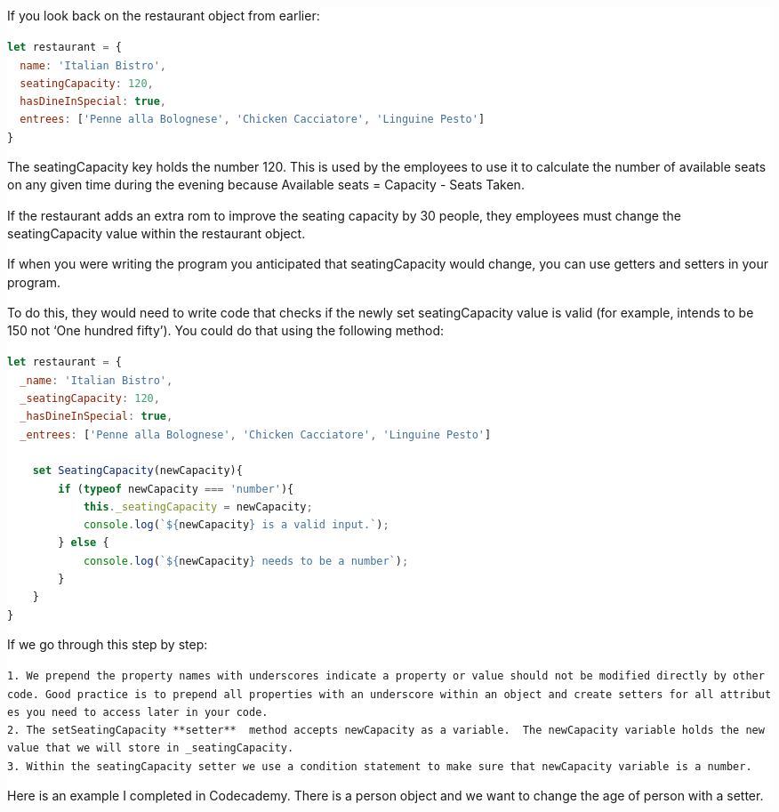 If you look back on the restaurant object from earlier:

```js
let restaurant = {
  name: 'Italian Bistro',
  seatingCapacity: 120,
  hasDineInSpecial: true,
  entrees: ['Penne alla Bolognese', 'Chicken Cacciatore', 'Linguine Pesto']
}
```

The seatingCapacity key holds the number 120.  This is used by the employees to use it to calculate the number of available seats on any given time during the evening because Available seats = Capacity - Seats Taken.

If the restaurant adds an extra rom to improve the seating capacity by 30 people, they employees must change the seatingCapacity value within the restaurant object.

If when you were writing the program you anticipated that seatingCapacity would change, you can use getters and setters in your program.

To do this, they would need to write code that checks if the newly set seatingCapacity value is valid (for example, intends to be 150 not ‘One hundred fifty’).   You could do that using the following method:

```js
let restaurant = {
  _name: 'Italian Bistro',
  _seatingCapacity: 120,
  _hasDineInSpecial: true,
  _entrees: ['Penne alla Bolognese', 'Chicken Cacciatore', 'Linguine Pesto']

	set SeatingCapacity(newCapacity){
		if (typeof newCapacity === 'number'){
			this._seatingCapacity = newCapacity;
			console.log(`${newCapacity} is a valid input.`);
		} else {
			console.log(`${newCapacity} needs to be a number`);
		}
	}
}
```

If we go through this step by step:

	1. We prepend the property names with underscores indicate a property or value should not be modified directly by other code. Good practice is to prepend all properties with an underscore within an object and create setters for all attributes you need to access later in your code.
	2. The setSeatingCapacity **setter**  method accepts newCapacity as a variable.  The newCapacity variable holds the new value that we will store in _seatingCapacity.
	3. Within the seatingCapacity setter we use a condition statement to make sure that newCapacity variable is a number.

Here is an example I completed in Codecademy.  There is a person object and we want to change the age of person with a setter.
